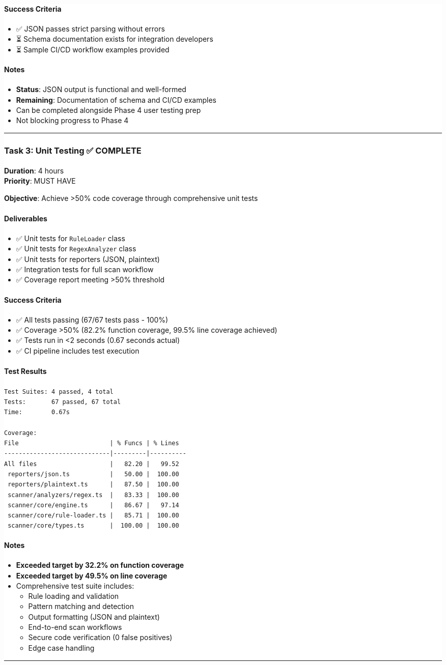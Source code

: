 #### Success Criteria
- ✅ JSON passes strict parsing without errors
- ⏳ Schema documentation exists for integration developers
- ⏳ Sample CI/CD workflow examples provided

#### Notes
- **Status**: JSON output is functional and well-formed
- **Remaining**: Documentation of schema and CI/CD examples
- Can be completed alongside Phase 4 user testing prep
- Not blocking progress to Phase 4

---

### Task 3: Unit Testing ✅ COMPLETE
**Duration**: 4 hours  
**Priority**: MUST HAVE  

**Objective**: Achieve >50% code coverage through comprehensive unit tests

#### Deliverables
- ✅ Unit tests for `RuleLoader` class
- ✅ Unit tests for `RegexAnalyzer` class  
- ✅ Unit tests for reporters (JSON, plaintext)
- ✅ Integration tests for full scan workflow
- ✅ Coverage report meeting >50% threshold

#### Success Criteria
- ✅ All tests passing (67/67 tests pass - 100%)
- ✅ Coverage >50% (82.2% function coverage, 99.5% line coverage achieved)
- ✅ Tests run in <2 seconds (0.67 seconds actual)
- ✅ CI pipeline includes test execution

#### Test Results
```
Test Suites: 4 passed, 4 total
Tests:       67 passed, 67 total
Time:        0.67s

Coverage:
File                         | % Funcs | % Lines
-----------------------------|---------|----------
All files                    |   82.20 |   99.52
 reporters/json.ts           |   50.00 |  100.00
 reporters/plaintext.ts      |   87.50 |  100.00
 scanner/analyzers/regex.ts  |   83.33 |  100.00
 scanner/core/engine.ts      |   86.67 |   97.14
 scanner/core/rule-loader.ts |   85.71 |  100.00
 scanner/core/types.ts       |  100.00 |  100.00
```

#### Notes
- **Exceeded target by 32.2% on function coverage**
- **Exceeded target by 49.5% on line coverage**
- Comprehensive test suite includes:
  - Rule loading and validation
  - Pattern matching and detection
  - Output formatting (JSON and plaintext)
  - End-to-end scan workflows
  - Secure code verification (0 false positives)
  - Edge case handling

---